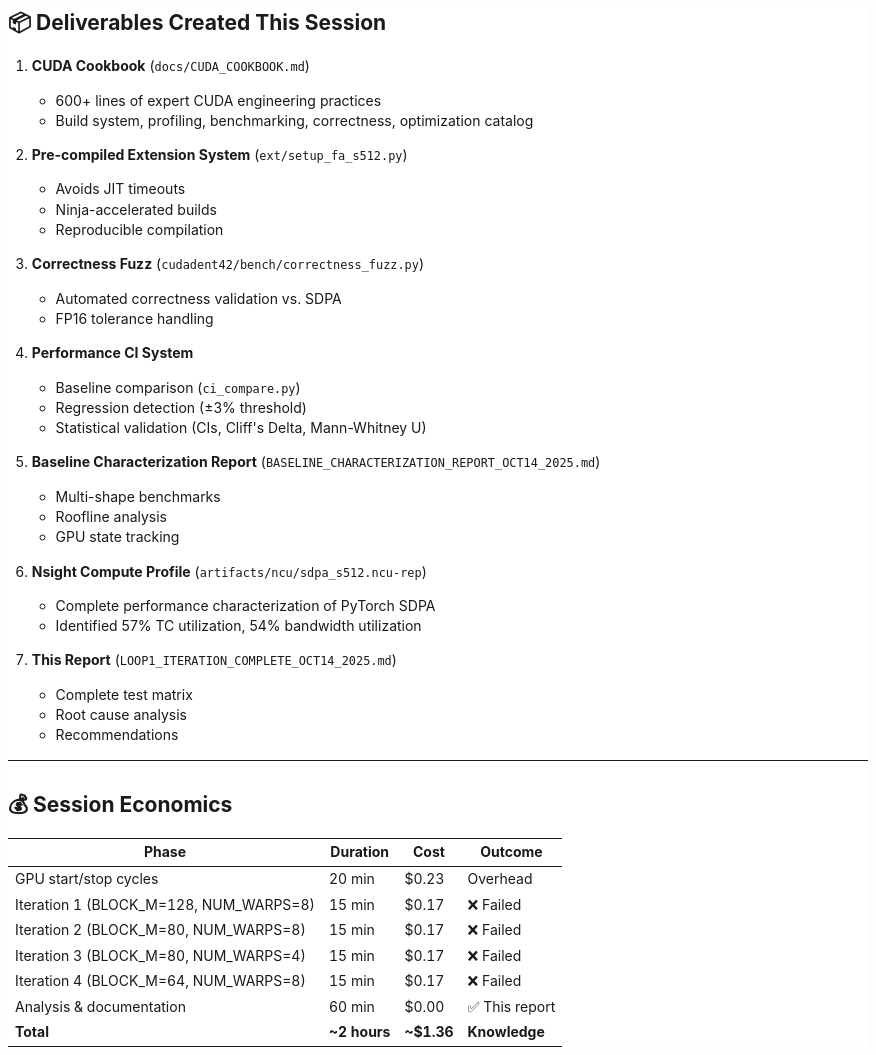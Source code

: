 
## 📦 Deliverables Created This Session

1. **CUDA Cookbook** (`docs/CUDA_COOKBOOK.md`)
   - 600+ lines of expert CUDA engineering practices
   - Build system, profiling, benchmarking, correctness, optimization catalog

2. **Pre-compiled Extension System** (`ext/setup_fa_s512.py`)
   - Avoids JIT timeouts
   - Ninja-accelerated builds
   - Reproducible compilation

3. **Correctness Fuzz** (`cudadent42/bench/correctness_fuzz.py`)
   - Automated correctness validation vs. SDPA
   - FP16 tolerance handling

4. **Performance CI System**
   - Baseline comparison (`ci_compare.py`)
   - Regression detection (±3% threshold)
   - Statistical validation (CIs, Cliff's Delta, Mann-Whitney U)

5. **Baseline Characterization Report** (`BASELINE_CHARACTERIZATION_REPORT_OCT14_2025.md`)
   - Multi-shape benchmarks
   - Roofline analysis
   - GPU state tracking

6. **Nsight Compute Profile** (`artifacts/ncu/sdpa_s512.ncu-rep`)
   - Complete performance characterization of PyTorch SDPA
   - Identified 57% TC utilization, 54% bandwidth utilization

7. **This Report** (`LOOP1_ITERATION_COMPLETE_OCT14_2025.md`)
   - Complete test matrix
   - Root cause analysis
   - Recommendations

---

## 💰 Session Economics

| Phase | Duration | Cost | Outcome |
|-------|----------|------|---------|
| GPU start/stop cycles | 20 min | $0.23 | Overhead |
| Iteration 1 (BLOCK_M=128, NUM_WARPS=8) | 15 min | $0.17 | ❌ Failed |
| Iteration 2 (BLOCK_M=80, NUM_WARPS=8) | 15 min | $0.17 | ❌ Failed |
| Iteration 3 (BLOCK_M=80, NUM_WARPS=4) | 15 min | $0.17 | ❌ Failed |
| Iteration 4 (BLOCK_M=64, NUM_WARPS=8) | 15 min | $0.17 | ❌ Failed |
| Analysis & documentation | 60 min | $0.00 | ✅ This report |
| **Total** | **~2 hours** | **~$1.36** | **Knowledge** |
